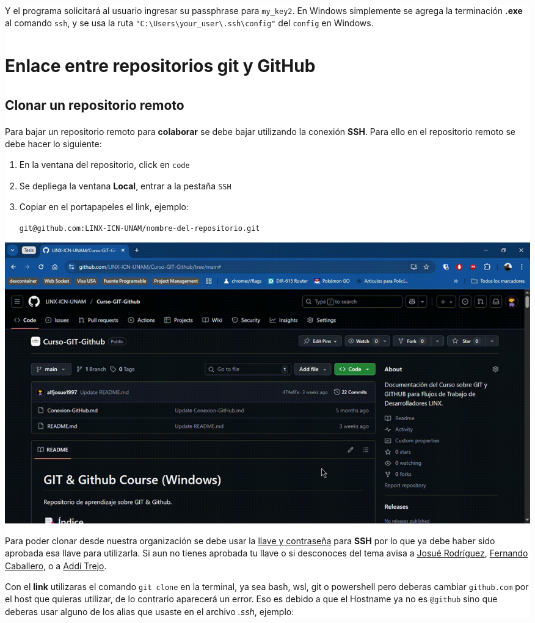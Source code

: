 Y el programa solicitará al usuario ingresar su passphrase para `my_key2`. En Windows simplemente se agrega la terminación <b>.exe</b> al comando `ssh`, y se usa la ruta `"C:\Users\your_user\.ssh\config"` del `config` en Windows.


# Enlace entre repositorios git y GitHub 

## Clonar un repositorio remoto

Para bajar un repositorio remoto para **colaborar** se debe bajar utilizando la conexión **SSH**. Para ello en el repositorio remoto se debe hacer lo siguiente:

   1. En la ventana del repositorio, click en `code`
   2. Se depliega la ventana **Local**, entrar a la pestaña `SSH`
   3. Copiar en el portapapeles el link, ejemplo:

      ```bash
      git@github.com:LINX-ICN-UNAM/nombre-del-repositorio.git
      ```

<img src="img/git_clone.gif" alt="Consola Remota Password" />

Para poder clonar desde nuestra organización se debe usar la [llave y contraseña](GitHub.md#inciar-sesión-con-ssh)
 para **SSH** por lo que ya debe haber sido aprobada esa llave para utilizarla. Si aun no tienes aprobada tu llave o si desconoces del tema avisa a [Josué Rodríguez](https://github.com/alfjosue1997), [Fernando Caballero](https://github.com/Ferman333), o a [Addi Trejo](https://github.com/Additrejo).

 Con el **link** utilizaras el comando `git clone` en la terminal, ya sea bash, wsl, git o powershell pero deberas cambiar `github.com` por el host que quieras utilizar, de lo contrario aparecerá un error. Eso es debido a que el Hostname ya no es `@github` sino que deberas usar alguno de los alias que usaste en el archivo *.ssh*, ejemplo:

